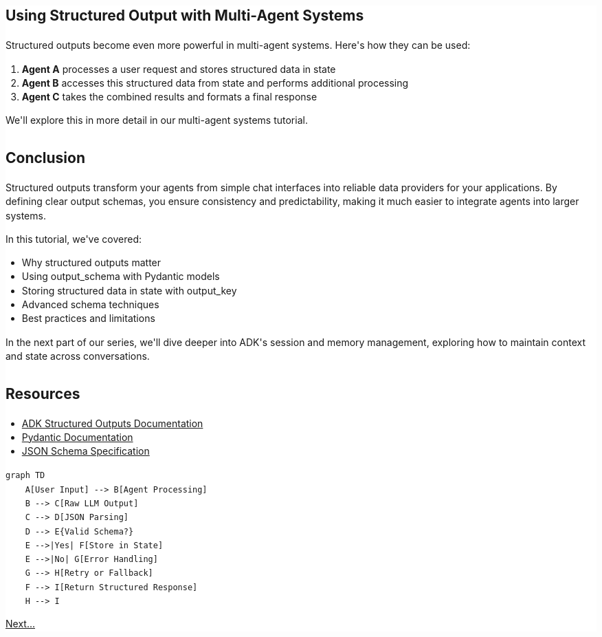 ## Using Structured Output with Multi-Agent Systems

Structured outputs become even more powerful in multi-agent systems. Here's how they can be used:

1. **Agent A** processes a user request and stores structured data in state
2. **Agent B** accesses this structured data from state and performs additional processing
3. **Agent C** takes the combined results and formats a final response

We'll explore this in more detail in our multi-agent systems tutorial.

## Conclusion

Structured outputs transform your agents from simple chat interfaces into reliable data providers for your applications. By defining clear output schemas, you ensure consistency and predictability, making it much easier to integrate agents into larger systems.

In this tutorial, we've covered:
- Why structured outputs matter
- Using output_schema with Pydantic models
- Storing structured data in state with output_key
- Advanced schema techniques
- Best practices and limitations

In the next part of our series, we'll dive deeper into ADK's session and memory management, exploring how to maintain context and state across conversations.

## Resources

- [ADK Structured Outputs Documentation](https://cloud.google.com/vertex-ai/docs/generative-ai/agents/agent-development-kit/structured-responses)
- [Pydantic Documentation](https://docs.pydantic.dev/)
- [JSON Schema Specification](https://json-schema.org/)

```mermaid
graph TD
    A[User Input] --> B[Agent Processing]
    B --> C[Raw LLM Output]
    C --> D[JSON Parsing]
    D --> E{Valid Schema?}
    E -->|Yes| F[Store in State]
    E -->|No| G[Error Handling]
    G --> H[Retry or Fallback]
    F --> I[Return Structured Response]
    H --> I
```
[Next...](./google-adk-masterclass-part5)
